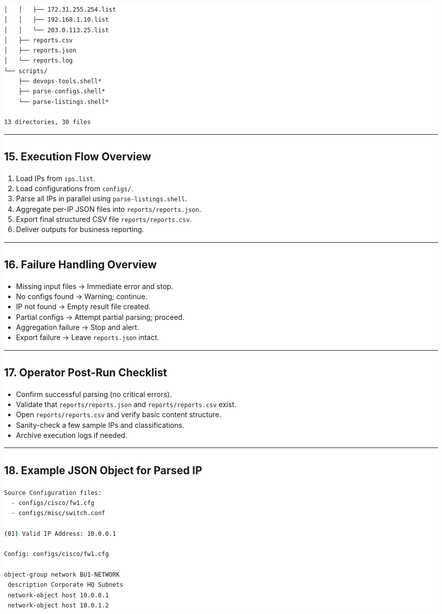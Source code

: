 ```text
│   │   ├── 172.31.255.254.list
│   │   ├── 192.168.1.10.list
│   │   └── 203.0.113.25.list
│   ├── reports.csv
│   ├── reports.json
│   └── reports.log
└── scripts/
    ├── devops-tools.shell*
    ├── parse-configs.shell*
    └── parse-listings.shell*

13 directories, 30 files
```

---

## 15. Execution Flow Overview

1. Load IPs from `ips.list`.
2. Load configurations from `configs/`.
3. Parse all IPs in parallel using `parse-listings.shell`.
4. Aggregate per-IP JSON files into `reports/reports.json`.
5. Export final structured CSV file `reports/reports.csv`.
6. Deliver outputs for business reporting.

---

## 16. Failure Handling Overview

* Missing input files → Immediate error and stop.
* No configs found → Warning; continue.
* IP not found → Empty result file created.
* Partial configs → Attempt partial parsing; proceed.
* Aggregation failure → Stop and alert.
* Export failure → Leave `reports.json` intact.

---

## 17. Operator Post-Run Checklist

* Confirm successful parsing (no critical errors).
* Validate that `reports/reports.json` and `reports/reports.csv` exist.
* Open `reports/reports.csv` and verify basic content structure.
* Sanity-check a few sample IPs and classifications.
* Archive execution logs if needed.

---

## 18. Example JSON Object for Parsed IP

```bash
Source Configuration files:
  - configs/cisco/fw1.cfg
  - configs/misc/switch.conf

(01) Valid IP Address: 10.0.0.1

Config: configs/cisco/fw1.cfg

object-group network BU1-NETWORK
 description Corporate HQ Subnets
 network-object host 10.0.0.1
 network-object host 10.0.1.2
```
